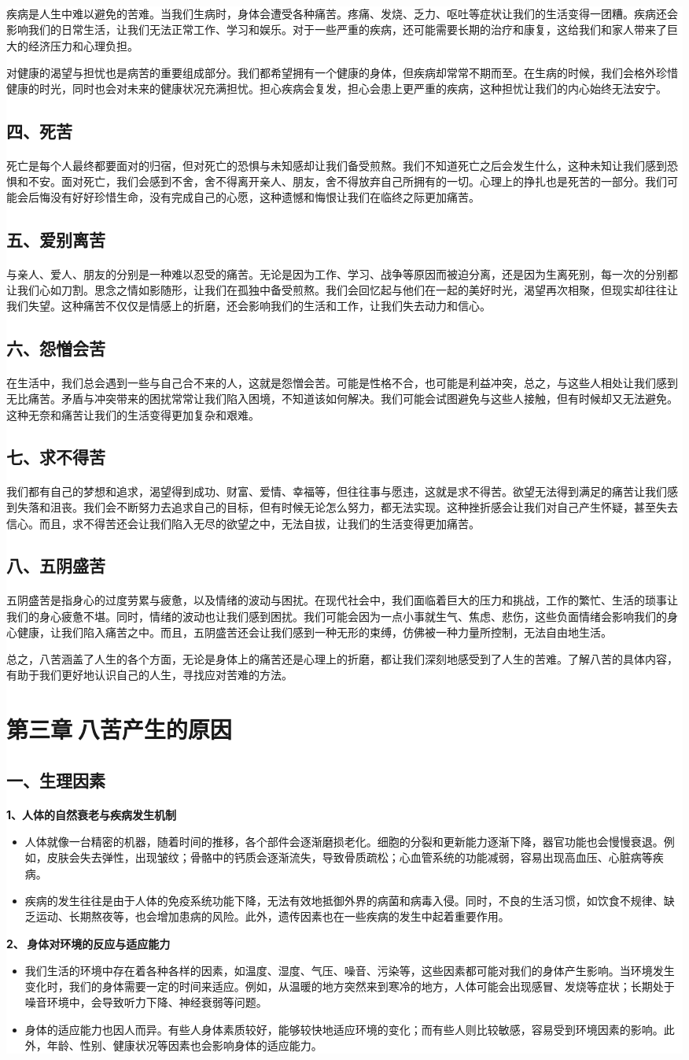 疾病是人生中难以避免的苦难。当我们生病时，身体会遭受各种痛苦。疼痛、发烧、乏力、呕吐等症状让我们的生活变得一团糟。疾病还会影响我们的日常生活，让我们无法正常工作、学习和娱乐。对于一些严重的疾病，还可能需要长期的治疗和康复，这给我们和家人带来了巨大的经济压力和心理负担。

对健康的渴望与担忧也是病苦的重要组成部分。我们都希望拥有一个健康的身体，但疾病却常常不期而至。在生病的时候，我们会格外珍惜健康的时光，同时也会对未来的健康状况充满担忧。担心疾病会复发，担心会患上更严重的疾病，这种担忧让我们的内心始终无法安宁。

## 四、死苦

死亡是每个人最终都要面对的归宿，但对死亡的恐惧与未知感却让我们备受煎熬。我们不知道死亡之后会发生什么，这种未知让我们感到恐惧和不安。面对死亡，我们会感到不舍，舍不得离开亲人、朋友，舍不得放弃自己所拥有的一切。心理上的挣扎也是死苦的一部分。我们可能会后悔没有好好珍惜生命，没有完成自己的心愿，这种遗憾和悔恨让我们在临终之际更加痛苦。

## 五、爱别离苦

与亲人、爱人、朋友的分别是一种难以忍受的痛苦。无论是因为工作、学习、战争等原因而被迫分离，还是因为生离死别，每一次的分别都让我们心如刀割。思念之情如影随形，让我们在孤独中备受煎熬。我们会回忆起与他们在一起的美好时光，渴望再次相聚，但现实却往往让我们失望。这种痛苦不仅仅是情感上的折磨，还会影响我们的生活和工作，让我们失去动力和信心。

## 六、怨憎会苦

在生活中，我们总会遇到一些与自己合不来的人，这就是怨憎会苦。可能是性格不合，也可能是利益冲突，总之，与这些人相处让我们感到无比痛苦。矛盾与冲突带来的困扰常常让我们陷入困境，不知道该如何解决。我们可能会试图避免与这些人接触，但有时候却又无法避免。这种无奈和痛苦让我们的生活变得更加复杂和艰难。

## 七、求不得苦

我们都有自己的梦想和追求，渴望得到成功、财富、爱情、幸福等，但往往事与愿违，这就是求不得苦。欲望无法得到满足的痛苦让我们感到失落和沮丧。我们会不断努力去追求自己的目标，但有时候无论怎么努力，都无法实现。这种挫折感会让我们对自己产生怀疑，甚至失去信心。而且，求不得苦还会让我们陷入无尽的欲望之中，无法自拔，让我们的生活变得更加痛苦。

## 八、五阴盛苦

五阴盛苦是指身心的过度劳累与疲惫，以及情绪的波动与困扰。在现代社会中，我们面临着巨大的压力和挑战，工作的繁忙、生活的琐事让我们的身心疲惫不堪。同时，情绪的波动也让我们感到困扰。我们可能会因为一点小事就生气、焦虑、悲伤，这些负面情绪会影响我们的身心健康，让我们陷入痛苦之中。而且，五阴盛苦还会让我们感到一种无形的束缚，仿佛被一种力量所控制，无法自由地生活。

总之，八苦涵盖了人生的各个方面，无论是身体上的痛苦还是心理上的折磨，都让我们深刻地感受到了人生的苦难。了解八苦的具体内容，有助于我们更好地认识自己的人生，寻找应对苦难的方法。



# 第三章 八苦产生的原因

## 一、生理因素

**1、人体的自然衰老与疾病发生机制** 

- 人体就像一台精密的机器，随着时间的推移，各个部件会逐渐磨损老化。细胞的分裂和更新能力逐渐下降，器官功能也会慢慢衰退。例如，皮肤会失去弹性，出现皱纹；骨骼中的钙质会逐渐流失，导致骨质疏松；心血管系统的功能减弱，容易出现高血压、心脏病等疾病。

- 疾病的发生往往是由于人体的免疫系统功能下降，无法有效地抵御外界的病菌和病毒入侵。同时，不良的生活习惯，如饮食不规律、缺乏运动、长期熬夜等，也会增加患病的风险。此外，遗传因素也在一些疾病的发生中起着重要作用。

**2、 身体对环境的反应与适应能力**

 - 我们生活的环境中存在着各种各样的因素，如温度、湿度、气压、噪音、污染等，这些因素都可能对我们的身体产生影响。当环境发生变化时，我们的身体需要一定的时间来适应。例如，从温暖的地方突然来到寒冷的地方，人体可能会出现感冒、发烧等症状；长期处于噪音环境中，会导致听力下降、神经衰弱等问题。

- 身体的适应能力也因人而异。有些人身体素质较好，能够较快地适应环境的变化；而有些人则比较敏感，容易受到环境因素的影响。此外，年龄、性别、健康状况等因素也会影响身体的适应能力。
